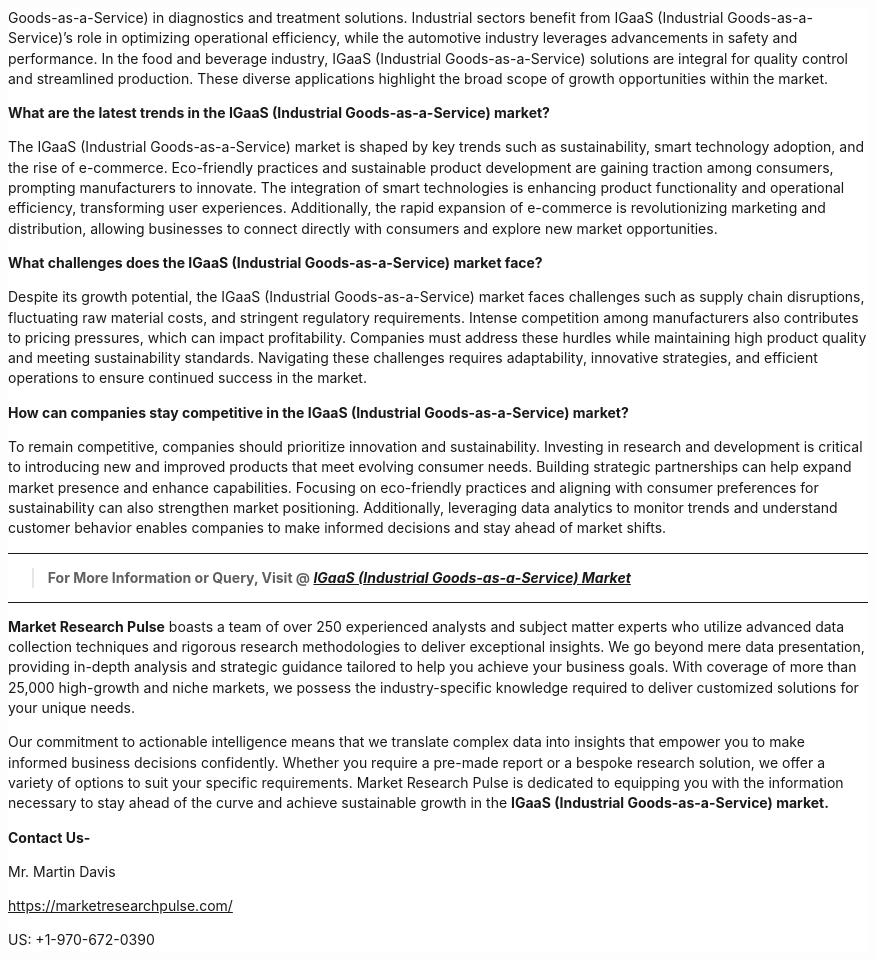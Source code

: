 Goods-as-a-Service) in diagnostics and treatment solutions. Industrial sectors benefit from IGaaS (Industrial Goods-as-a-Service)&rsquo;s role in optimizing operational efficiency, while the automotive industry leverages advancements in safety and performance. In the food and beverage industry, IGaaS (Industrial Goods-as-a-Service) solutions are integral for quality control and streamlined production. These diverse applications highlight the broad scope of growth opportunities within the market.</p><p><strong>What are the latest trends in the IGaaS (Industrial Goods-as-a-Service) market?</strong></p><p>The IGaaS (Industrial Goods-as-a-Service) market is shaped by key trends such as sustainability, smart technology adoption, and the rise of e-commerce. Eco-friendly practices and sustainable product development are gaining traction among consumers, prompting manufacturers to innovate. The integration of smart technologies is enhancing product functionality and operational efficiency, transforming user experiences. Additionally, the rapid expansion of e-commerce is revolutionizing marketing and distribution, allowing businesses to connect directly with consumers and explore new market opportunities.</p><p><strong>What challenges does the IGaaS (Industrial Goods-as-a-Service) market face?</strong></p><p>Despite its growth potential, the IGaaS (Industrial Goods-as-a-Service) market faces challenges such as supply chain disruptions, fluctuating raw material costs, and stringent regulatory requirements. Intense competition among manufacturers also contributes to pricing pressures, which can impact profitability. Companies must address these hurdles while maintaining high product quality and meeting sustainability standards. Navigating these challenges requires adaptability, innovative strategies, and efficient operations to ensure continued success in the market.</p><p><strong>How can companies stay competitive in the IGaaS (Industrial Goods-as-a-Service) market?</strong></p><p>To remain competitive, companies should prioritize innovation and sustainability. Investing in research and development is critical to introducing new and improved products that meet evolving consumer needs. Building strategic partnerships can help expand market presence and enhance capabilities. Focusing on eco-friendly practices and aligning with consumer preferences for sustainability can also strengthen market positioning. Additionally, leveraging data analytics to monitor trends and understand customer behavior enables companies to make informed decisions and stay ahead of market shifts.</p><hr /><blockquote><p><strong>For More Information or Query, Visit @&nbsp;<em><a href="https://marketresearchpulse.com/report/88521/igaas-industrial-goods-as-a-service-market?utm_source=Linkedin&utm_medium=023">IGaaS (Industrial Goods-as-a-Service) Market</a></em></strong></p></blockquote><hr /><p><strong>Market Research Pulse</strong> boasts a team of over 250 experienced analysts and subject matter experts who utilize advanced data collection techniques and rigorous research methodologies to deliver exceptional insights. We go beyond mere data presentation, providing in-depth analysis and strategic guidance tailored to help you achieve your business goals. With coverage of more than 25,000 high-growth and niche markets, we possess the industry-specific knowledge required to deliver customized solutions for your unique needs.</p><p>Our commitment to actionable intelligence means that we translate complex data into insights that empower you to make informed business decisions confidently. Whether you require a pre-made report or a bespoke research solution, we offer a variety of options to suit your specific requirements. Market Research Pulse is dedicated to equipping you with the information necessary to stay ahead of the curve and achieve sustainable growth in the <strong>IGaaS (Industrial Goods-as-a-Service) market.</strong></p><p><strong>Contact Us-</strong></p><p>Mr. Martin Davis</p><p>https://marketresearchpulse.com/</p><p>US: +1-970-672-0390</p>
